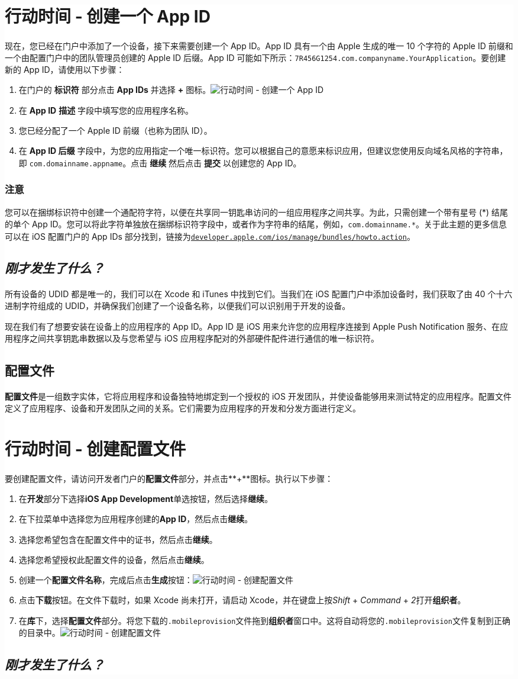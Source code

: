 # 行动时间 - 创建一个 App ID

现在，您已经在门户中添加了一个设备，接下来需要创建一个 App ID。App ID 具有一个由 Apple 生成的唯一 10 个字符的 Apple ID 前缀和一个由配置门户中的团队管理员创建的 Apple ID 后缀。App ID 可能如下所示：`7R456G1254.com.companyname.YourApplication`。要创建新的 App ID，请使用以下步骤：

1.  在门户的 **标识符** 部分点击 **App IDs** 并选择 **+** 图标。![行动时间 - 创建一个 App ID](img/9343OT_01_22.jpg)

1.  在 **App ID** **描述** 字段中填写您的应用程序名称。

1.  您已经分配了一个 Apple ID 前缀（也称为团队 ID）。

1.  在 **App ID 后缀** 字段中，为您的应用指定一个唯一标识符。您可以根据自己的意愿来标识应用，但建议您使用反向域名风格的字符串，即 `com.domainname.appname`。点击 **继续** 然后点击 **提交** 以创建您的 App ID。

### 注意

您可以在捆绑标识符中创建一个通配符字符，以便在共享同一钥匙串访问的一组应用程序之间共享。为此，只需创建一个带有星号 (*) 结尾的单个 App ID。您可以将此字符单独放在捆绑标识符字段中，或者作为字符串的结尾，例如，`com.domainname.*`。关于此主题的更多信息可以在 iOS 配置门户的 App IDs 部分找到，链接为[`developer.apple.com/ios/manage/bundles/howto.action`](https://developer.apple.com/ios/manage/bundles/howto.action)。

## *刚才发生了什么？*

所有设备的 UDID 都是唯一的，我们可以在 Xcode 和 iTunes 中找到它们。当我们在 iOS 配置门户中添加设备时，我们获取了由 40 个十六进制字符组成的 UDID，并确保我们创建了一个设备名称，以便我们可以识别用于开发的设备。

现在我们有了想要安装在设备上的应用程序的 App ID。App ID 是 iOS 用来允许您的应用程序连接到 Apple Push Notification 服务、在应用程序之间共享钥匙串数据以及与您希望与 iOS 应用程序配对的外部硬件配件进行通信的唯一标识符。

## 配置文件

**配置文件**是一组数字实体，它将应用程序和设备独特地绑定到一个授权的 iOS 开发团队，并使设备能够用来测试特定的应用程序。配置文件定义了应用程序、设备和开发团队之间的关系。它们需要为应用程序的开发和分发方面进行定义。

# 行动时间 - 创建配置文件

要创建配置文件，请访问开发者门户的**配置文件**部分，并点击**+**图标。执行以下步骤：

1.  在**开发**部分下选择**iOS App Development**单选按钮，然后选择**继续**。

1.  在下拉菜单中选择您为应用程序创建的**App ID**，然后点击**继续**。

1.  选择您希望包含在配置文件中的证书，然后点击**继续**。

1.  选择您希望授权此配置文件的设备，然后点击**继续**。

1.  创建一个**配置文件名称**，完成后点击**生成**按钮：![行动时间 - 创建配置文件](img/9343OT_01_23.jpg)

1.  点击**下载**按钮。在文件下载时，如果 Xcode 尚未打开，请启动 Xcode，并在键盘上按*Shift* + *Command* + *2*打开**组织者**。

1.  在**库**下，选择**配置文件**部分。将您下载的`.mobileprovision`文件拖到**组织者**窗口中。这将自动将您的`.mobileprovision`文件复制到正确的目录中。![行动时间 - 创建配置文件](img/9343OT_01_24.jpg)

## *刚才发生了什么？*
